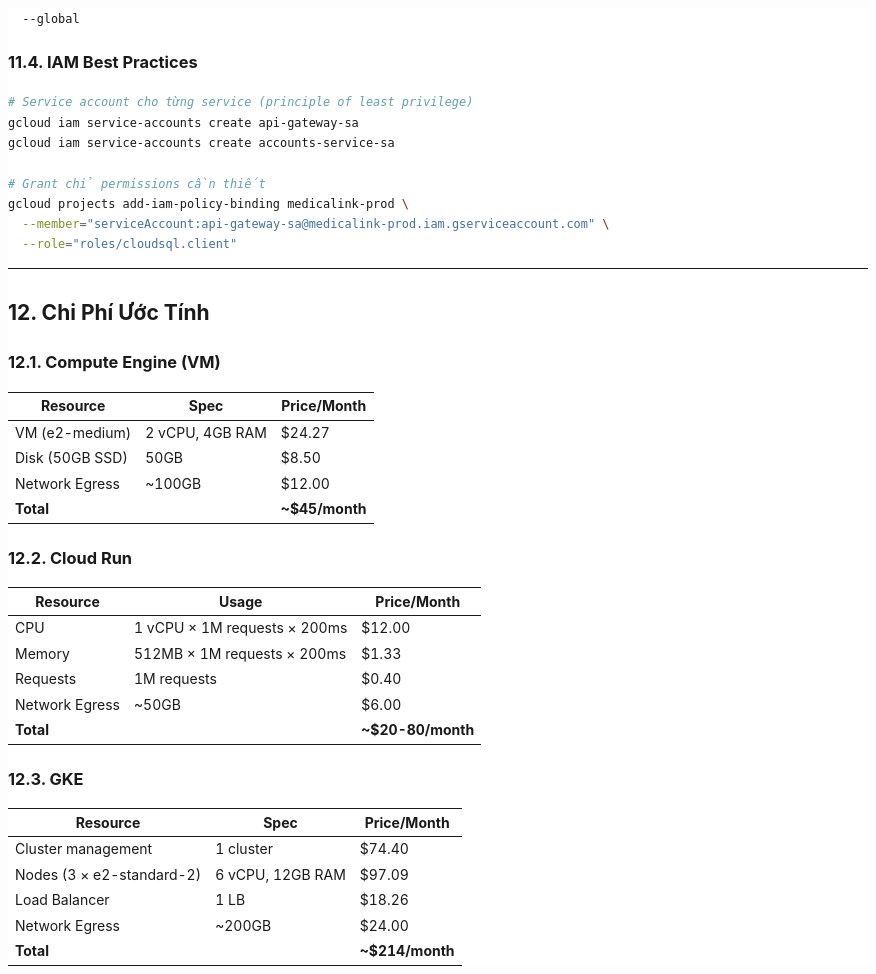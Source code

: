```bash
  --global
```

### 11.4. IAM Best Practices

```bash
# Service account cho từng service (principle of least privilege)
gcloud iam service-accounts create api-gateway-sa
gcloud iam service-accounts create accounts-service-sa

# Grant chỉ permissions cần thiết
gcloud projects add-iam-policy-binding medicalink-prod \
  --member="serviceAccount:api-gateway-sa@medicalink-prod.iam.gserviceaccount.com" \
  --role="roles/cloudsql.client"
```

---

## 12. Chi Phí Ước Tính

### 12.1. Compute Engine (VM)

| Resource | Spec | Price/Month |
|----------|------|-------------|
| VM (e2-medium) | 2 vCPU, 4GB RAM | $24.27 |
| Disk (50GB SSD) | 50GB | $8.50 |
| Network Egress | ~100GB | $12.00 |
| **Total** | | **~$45/month** |

### 12.2. Cloud Run

| Resource | Usage | Price/Month |
|----------|-------|-------------|
| CPU | 1 vCPU × 1M requests × 200ms | $12.00 |
| Memory | 512MB × 1M requests × 200ms | $1.33 |
| Requests | 1M requests | $0.40 |
| Network Egress | ~50GB | $6.00 |
| **Total** | | **~$20-80/month** |

### 12.3. GKE

| Resource | Spec | Price/Month |
|----------|------|-------------|
| Cluster management | 1 cluster | $74.40 |
| Nodes (3 × e2-standard-2) | 6 vCPU, 12GB RAM | $97.09 |
| Load Balancer | 1 LB | $18.26 |
| Network Egress | ~200GB | $24.00 |
| **Total** | | **~$214/month** |
